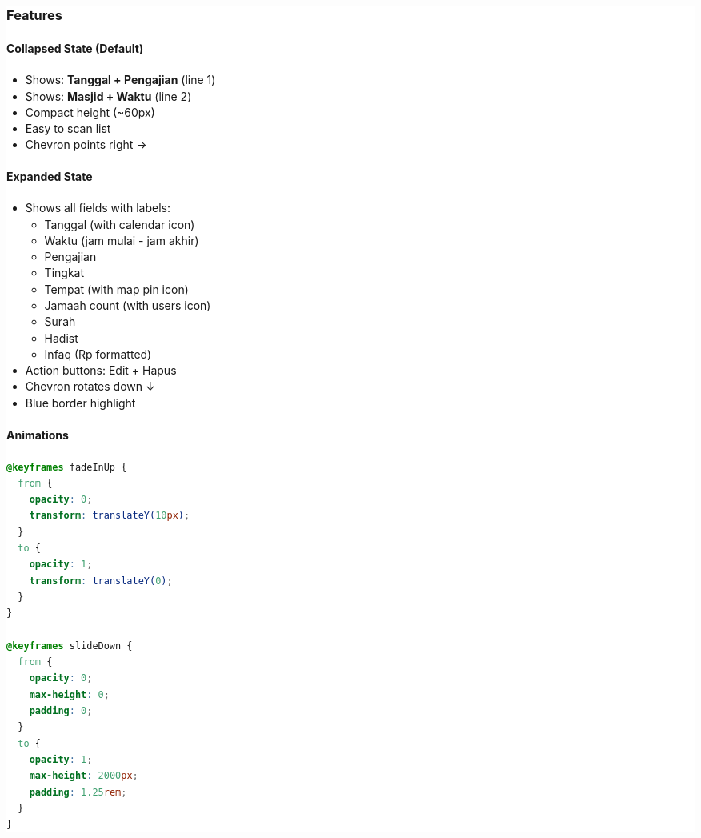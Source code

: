 ### Features

#### Collapsed State (Default)

- Shows: **Tanggal + Pengajian** (line 1)
- Shows: **Masjid + Waktu** (line 2)
- Compact height (~60px)
- Easy to scan list
- Chevron points right →

#### Expanded State

- Shows all fields with labels:
  - Tanggal (with calendar icon)
  - Waktu (jam mulai - jam akhir)
  - Pengajian
  - Tingkat
  - Tempat (with map pin icon)
  - Jamaah count (with users icon)
  - Surah
  - Hadist
  - Infaq (Rp formatted)
- Action buttons: Edit + Hapus
- Chevron rotates down ↓
- Blue border highlight

#### Animations

```css
@keyframes fadeInUp {
  from {
    opacity: 0;
    transform: translateY(10px);
  }
  to {
    opacity: 1;
    transform: translateY(0);
  }
}

@keyframes slideDown {
  from {
    opacity: 0;
    max-height: 0;
    padding: 0;
  }
  to {
    opacity: 1;
    max-height: 2000px;
    padding: 1.25rem;
  }
}
```
